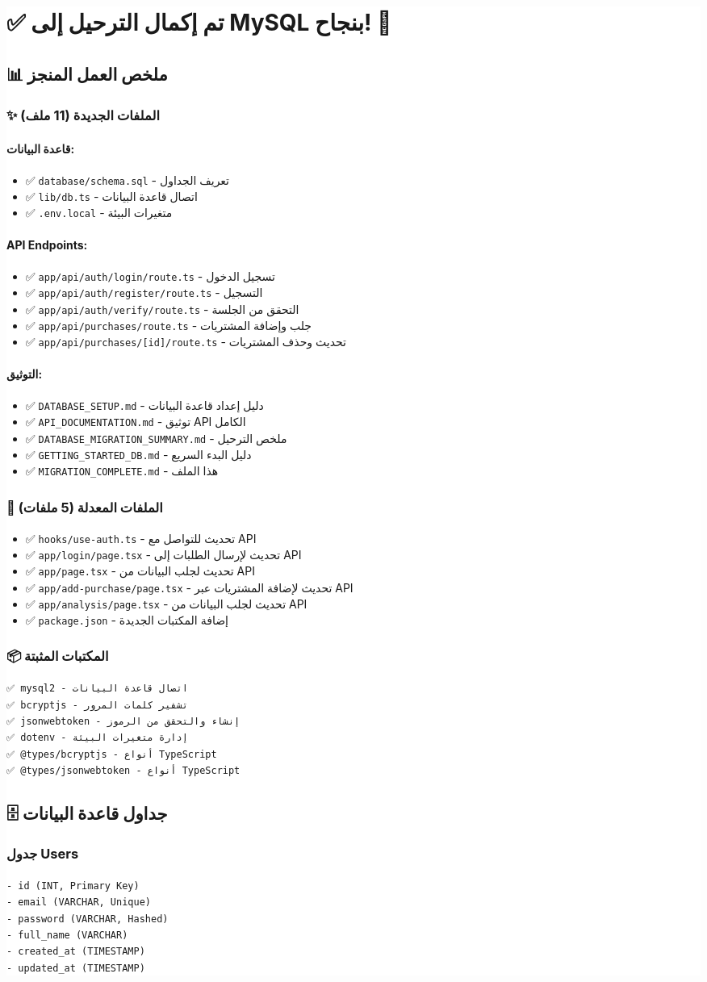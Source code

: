 # ✅ تم إكمال الترحيل إلى MySQL بنجاح! 🎉

## 📊 ملخص العمل المنجز

### ✨ الملفات الجديدة (11 ملف)

#### قاعدة البيانات:
- ✅ `database/schema.sql` - تعريف الجداول
- ✅ `lib/db.ts` - اتصال قاعدة البيانات
- ✅ `.env.local` - متغيرات البيئة

#### API Endpoints:
- ✅ `app/api/auth/login/route.ts` - تسجيل الدخول
- ✅ `app/api/auth/register/route.ts` - التسجيل
- ✅ `app/api/auth/verify/route.ts` - التحقق من الجلسة
- ✅ `app/api/purchases/route.ts` - جلب وإضافة المشتريات
- ✅ `app/api/purchases/[id]/route.ts` - تحديث وحذف المشتريات

#### التوثيق:
- ✅ `DATABASE_SETUP.md` - دليل إعداد قاعدة البيانات
- ✅ `API_DOCUMENTATION.md` - توثيق API الكامل
- ✅ `DATABASE_MIGRATION_SUMMARY.md` - ملخص الترحيل
- ✅ `GETTING_STARTED_DB.md` - دليل البدء السريع
- ✅ `MIGRATION_COMPLETE.md` - هذا الملف

### 📝 الملفات المعدلة (5 ملفات)

- ✅ `hooks/use-auth.ts` - تحديث للتواصل مع API
- ✅ `app/login/page.tsx` - تحديث لإرسال الطلبات إلى API
- ✅ `app/page.tsx` - تحديث لجلب البيانات من API
- ✅ `app/add-purchase/page.tsx` - تحديث لإضافة المشتريات عبر API
- ✅ `app/analysis/page.tsx` - تحديث لجلب البيانات من API
- ✅ `package.json` - إضافة المكتبات الجديدة

### 📦 المكتبات المثبتة

```
✅ mysql2 - اتصال قاعدة البيانات
✅ bcryptjs - تشفير كلمات المرور
✅ jsonwebtoken - إنشاء والتحقق من الرموز
✅ dotenv - إدارة متغيرات البيئة
✅ @types/bcryptjs - أنواع TypeScript
✅ @types/jsonwebtoken - أنواع TypeScript
```

## 🗄️ جداول قاعدة البيانات

### جدول Users
```
- id (INT, Primary Key)
- email (VARCHAR, Unique)
- password (VARCHAR, Hashed)
- full_name (VARCHAR)
- created_at (TIMESTAMP)
- updated_at (TIMESTAMP)
```
